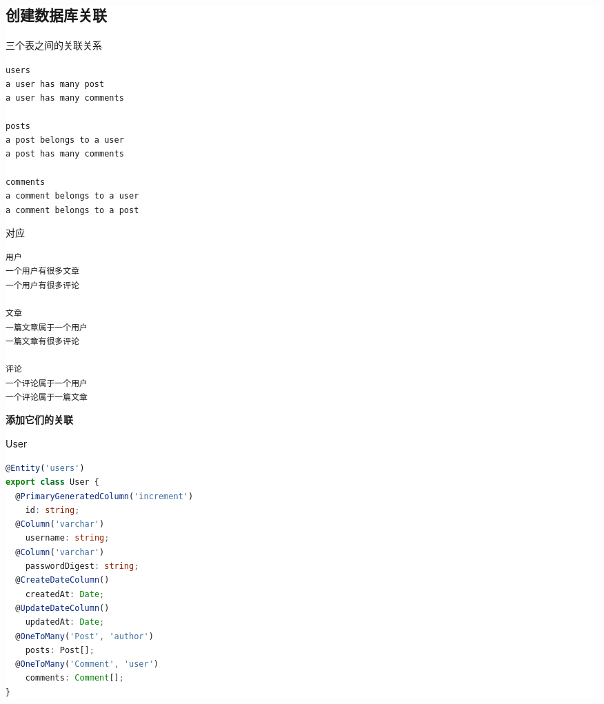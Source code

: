 ## 创建数据库关联

三个表之间的关联关系

```
users
a user has many post
a user has many comments

posts
a post belongs to a user
a post has many comments

comments
a comment belongs to a user
a comment belongs to a post
```

对应

```
用户
一个用户有很多文章
一个用户有很多评论

文章
一篇文章属于一个用户
一篇文章有很多评论

评论
一个评论属于一个用户
一个评论属于一篇文章
```

**添加它们的关联**

User

```ts
@Entity('users')
export class User {
  @PrimaryGeneratedColumn('increment')
    id: string;
  @Column('varchar')
    username: string;
  @Column('varchar')
    passwordDigest: string;
  @CreateDateColumn()
    createdAt: Date;
  @UpdateDateColumn()
    updatedAt: Date;
  @OneToMany('Post', 'author')
    posts: Post[];
  @OneToMany('Comment', 'user')
    comments: Comment[];
}
```
